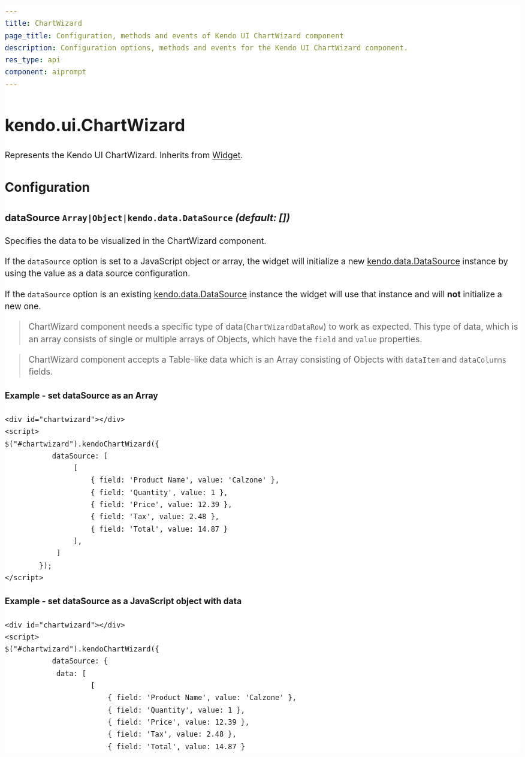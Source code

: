 ```yaml
---
title: ChartWizard
page_title: Configuration, methods and events of Kendo UI ChartWizard component
description: Configuration options, methods and events for the Kendo UI ChartWizard component.
res_type: api
component: aiprompt
---
```


# kendo.ui.ChartWizard

Represents the Kendo UI ChartWizard. Inherits from [Widget](/api/javascript/ui/widget).

## Configuration

### dataSource `Array|Object|kendo.data.DataSource` *(default: [])*

Specifies the data to be visualized in the ChartWizard component.

If the `dataSource` option is set to a JavaScript object or array, the widget will initialize a new [kendo.data.DataSource](/api/javascript/data/datasource) instance by using the value as a data source configuration.

If the `dataSource` option is an existing [kendo.data.DataSource](/api/javascript/data/datasource) instance the widget will use that instance and will **not** initialize a new one.

> ChartWizard component needs a specific type of data(`ChartWizardDataRow`) to work as expected. This type of data, which is an array consists of single or multiple arrays of Objects, which have the `field` and `value` properties.

> ChartWizard component accepts a Table-like data which is an Array consisting of Objects with `dataItem` and `dataColumns` fields. 

#### Example - set dataSource as an Array
    <div id="chartwizard"></div>
    <script>
    $("#chartwizard").kendoChartWizard({
               dataSource: [
                    [
                        { field: 'Product Name', value: 'Calzone' },
                        { field: 'Quantity', value: 1 },
                        { field: 'Price', value: 12.39 },
                        { field: 'Tax', value: 2.48 },
                        { field: 'Total', value: 14.87 }
                    ],
                ]
            });
    </script>

#### Example - set dataSource as a JavaScript object with data
    <div id="chartwizard"></div>
    <script>
    $("#chartwizard").kendoChartWizard({
               dataSource: {
                data: [
                        [
                            { field: 'Product Name', value: 'Calzone' },
                            { field: 'Quantity', value: 1 },
                            { field: 'Price', value: 12.39 },
                            { field: 'Tax', value: 2.48 },
                            { field: 'Total', value: 14.87 }